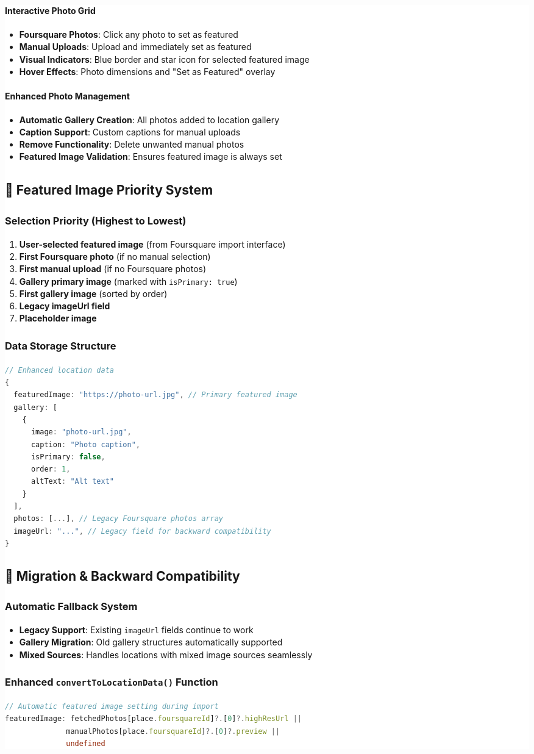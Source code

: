 #### Interactive Photo Grid
- **Foursquare Photos**: Click any photo to set as featured
- **Manual Uploads**: Upload and immediately set as featured
- **Visual Indicators**: Blue border and star icon for selected featured image
- **Hover Effects**: Photo dimensions and "Set as Featured" overlay

#### Enhanced Photo Management
- **Automatic Gallery Creation**: All photos added to location gallery
- **Caption Support**: Custom captions for manual uploads
- **Remove Functionality**: Delete unwanted manual photos
- **Featured Image Validation**: Ensures featured image is always set

## 🎯 Featured Image Priority System

### Selection Priority (Highest to Lowest)
1. **User-selected featured image** (from Foursquare import interface)
2. **First Foursquare photo** (if no manual selection)
3. **First manual upload** (if no Foursquare photos)
4. **Gallery primary image** (marked with `isPrimary: true`)
5. **First gallery image** (sorted by order)
6. **Legacy imageUrl field**
7. **Placeholder image**

### Data Storage Structure
```typescript
// Enhanced location data
{
  featuredImage: "https://photo-url.jpg", // Primary featured image
  gallery: [
    {
      image: "photo-url.jpg",
      caption: "Photo caption",
      isPrimary: false,
      order: 1,
      altText: "Alt text"
    }
  ],
  photos: [...], // Legacy Foursquare photos array
  imageUrl: "...", // Legacy field for backward compatibility
}
```

## 🔄 Migration & Backward Compatibility

### Automatic Fallback System
- **Legacy Support**: Existing `imageUrl` fields continue to work
- **Gallery Migration**: Old gallery structures automatically supported
- **Mixed Sources**: Handles locations with mixed image sources seamlessly

### Enhanced `convertToLocationData()` Function
```typescript
// Automatic featured image setting during import
featuredImage: fetchedPhotos[place.foursquareId]?.[0]?.highResUrl || 
              manualPhotos[place.foursquareId]?.[0]?.preview || 
              undefined
```
